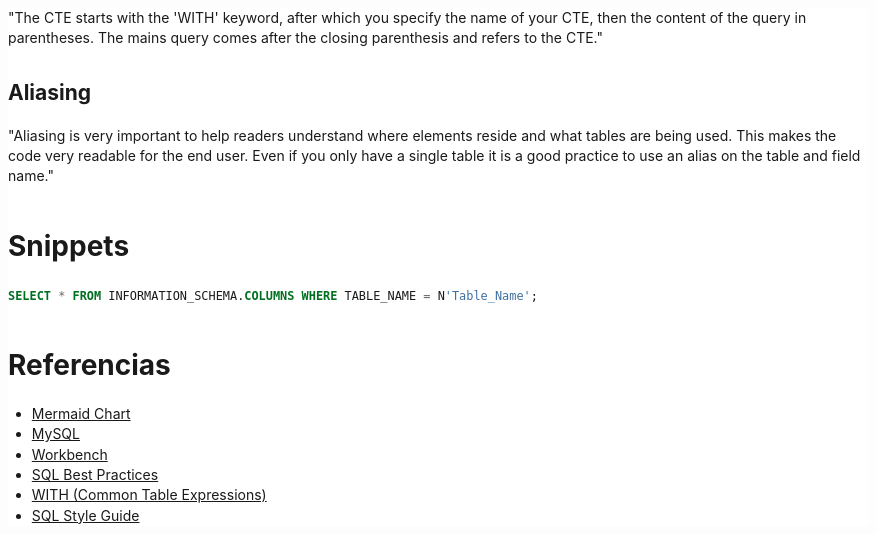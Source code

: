 "The CTE starts with the 'WITH' keyword, after which you specify the name of
your CTE, then the content of the query in parentheses. The mains query comes
after the closing parenthesis and refers to the CTE."

## Aliasing

"Aliasing is very important to help readers understand where elements reside
and what tables are being used. This makes the code very readable for the end
user. Even if you only have a single table it is a good practice to use an
alias on the table and field name."

# Snippets
```sql
SELECT * FROM INFORMATION_SCHEMA.COLUMNS WHERE TABLE_NAME = N'Table_Name';
```

# Referencias
- [Mermaid Chart](https://www.mermaidchart.com/play)
- [MySQL](https://www.mysql.com/)
- [Workbench](https://www.mysql.com/products/workbench/)
- [SQL Best Practices](https://medium.com/@BrandonSouthern/sql-best-practices-e1c61e96ee27)
- [WITH (Common Table Expressions)](https://dev.mysql.com/doc/refman/9.0/en/with.html)
- [SQL Style Guide](https://www.sqlstyle.guide/)
